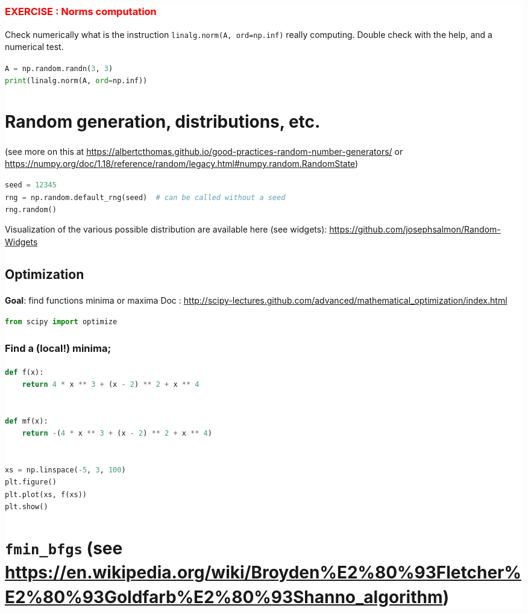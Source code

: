 
### <font color='red'> EXERCISE : Norms computation</font>
Check numerically what is the instruction  `linalg.norm(A, ord=np.inf)`
really computing.
Double check with the help, and a numerical test.


```python
A = np.random.randn(3, 3)
print(linalg.norm(A, ord=np.inf))
```

# Random generation, distributions, etc.
(see more on this at <https://albertcthomas.github.io/good-practices-random-number-generators/> or <https://numpy.org/doc/1.18/reference/random/legacy.html#numpy.random.RandomState>)

```python
seed = 12345
rng = np.random.default_rng(seed)  # can be called without a seed
rng.random()

```

Visualization of the various possible distribution are available here (see widgets): <https://github.com/josephsalmon/Random-Widgets>


## Optimization
**Goal**: find functions minima or maxima
Doc : http://scipy-lectures.github.com/advanced/mathematical_optimization/index.html


```python
from scipy import optimize
```
### Find a (local!) minima;

```python
def f(x):
    return 4 * x ** 3 + (x - 2) ** 2 + x ** 4


def mf(x):
    return -(4 * x ** 3 + (x - 2) ** 2 + x ** 4)


xs = np.linspace(-5, 3, 100)
plt.figure()
plt.plot(xs, f(xs))
plt.show()
```

# `fmin_bfgs` (see https://en.wikipedia.org/wiki/Broyden%E2%80%93Fletcher%E2%80%93Goldfarb%E2%80%93Shanno_algorithm)
